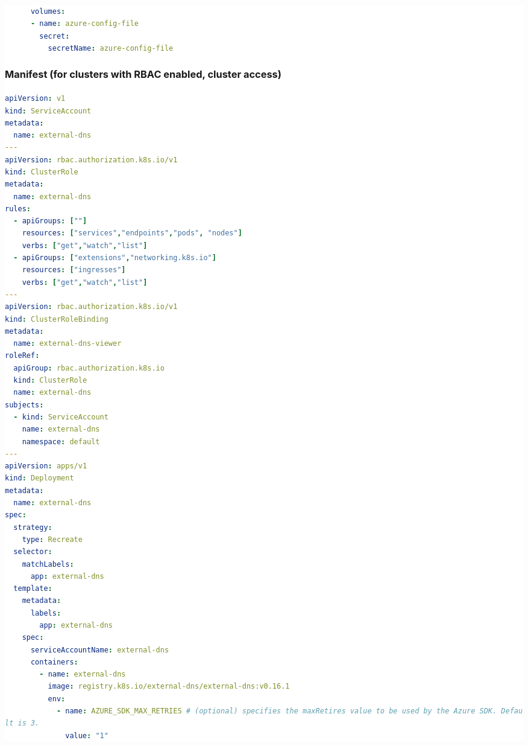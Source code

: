 ```yaml
      volumes:
      - name: azure-config-file
        secret:
          secretName: azure-config-file
```

### Manifest (for clusters with RBAC enabled, cluster access)

```yaml
apiVersion: v1
kind: ServiceAccount
metadata:
  name: external-dns
---
apiVersion: rbac.authorization.k8s.io/v1
kind: ClusterRole
metadata:
  name: external-dns
rules:
  - apiGroups: [""]
    resources: ["services","endpoints","pods", "nodes"]
    verbs: ["get","watch","list"]
  - apiGroups: ["extensions","networking.k8s.io"]
    resources: ["ingresses"]
    verbs: ["get","watch","list"]
---
apiVersion: rbac.authorization.k8s.io/v1
kind: ClusterRoleBinding
metadata:
  name: external-dns-viewer
roleRef:
  apiGroup: rbac.authorization.k8s.io
  kind: ClusterRole
  name: external-dns
subjects:
  - kind: ServiceAccount
    name: external-dns
    namespace: default
---
apiVersion: apps/v1
kind: Deployment
metadata:
  name: external-dns
spec:
  strategy:
    type: Recreate
  selector:
    matchLabels:
      app: external-dns
  template:
    metadata:
      labels:
        app: external-dns
    spec:
      serviceAccountName: external-dns
      containers:
        - name: external-dns
          image: registry.k8s.io/external-dns/external-dns:v0.16.1
          env:
            - name: AZURE_SDK_MAX_RETRIES # (optional) specifies the maxRetires value to be used by the Azure SDK. Default is 3.
              value: "1"
```